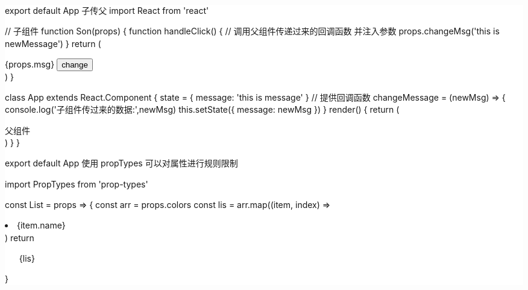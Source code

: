 export default App
子传父
import React from 'react'

// 子组件
function Son(props) {
function handleClick() {
// 调用父组件传递过来的回调函数 并注入参数
props.changeMsg('this is newMessage')
}
return (
<div>
{props.msg}
<button onClick={handleClick}>change</button>
</div>
)
}

class App extends React.Component {
state = {
message: 'this is message'
}
// 提供回调函数
changeMessage = (newMsg) => {
console.log('子组件传过来的数据:',newMsg)
this.setState({
message: newMsg
})
}
render() {
return (
<div>
<div>父组件</div>
<Son
msg={this.state.message}
// 传递给子组件
changeMsg={this.changeMessage}
/>
</div>
)
}
}

export default App
使用 propTypes 可以对属性进行规则限制

import PropTypes from 'prop-types'

const List = props => {
const arr = props.colors
const lis = arr.map((item, index) => <li key={index}>{item.name}</li>)
return <ul>{lis}</ul>
}
